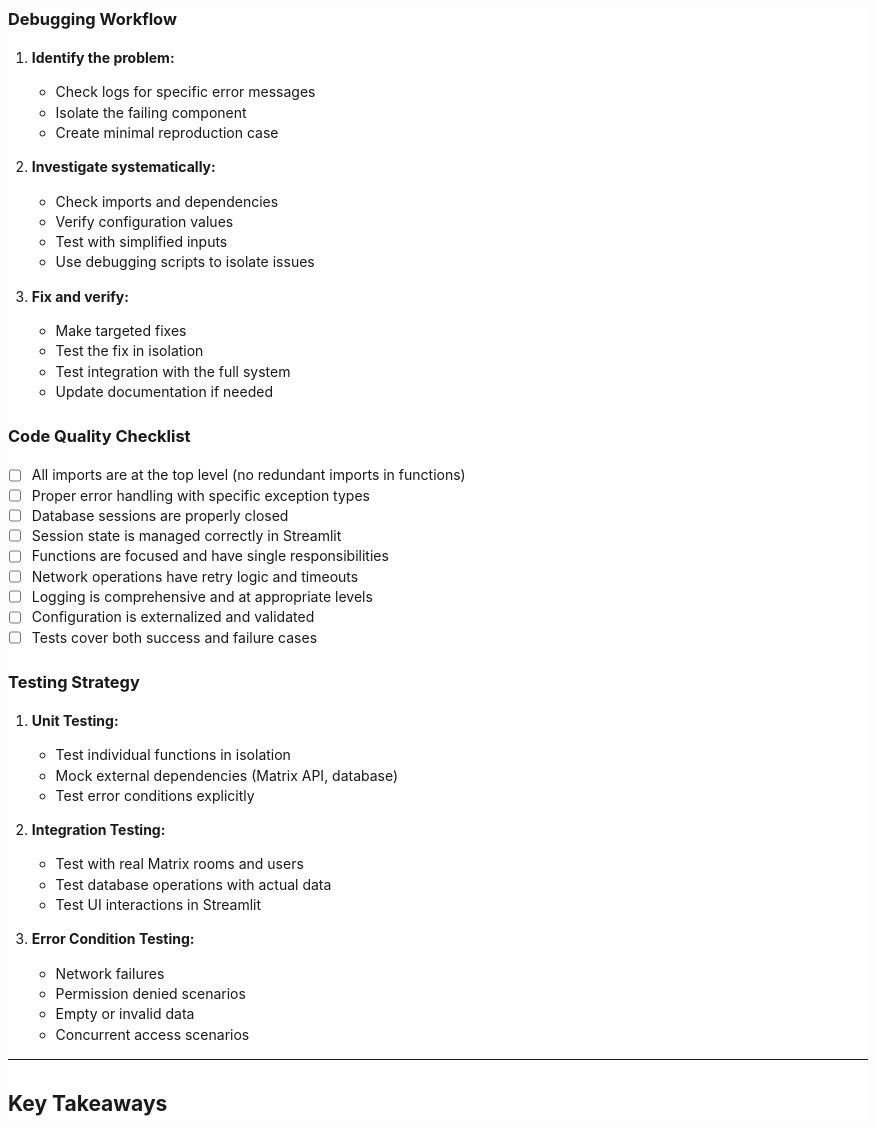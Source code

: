 ### Debugging Workflow

1. **Identify the problem:**
   - Check logs for specific error messages
   - Isolate the failing component
   - Create minimal reproduction case

2. **Investigate systematically:**
   - Check imports and dependencies
   - Verify configuration values
   - Test with simplified inputs
   - Use debugging scripts to isolate issues

3. **Fix and verify:**
   - Make targeted fixes
   - Test the fix in isolation
   - Test integration with the full system
   - Update documentation if needed

### Code Quality Checklist

- [ ] All imports are at the top level (no redundant imports in functions)
- [ ] Proper error handling with specific exception types
- [ ] Database sessions are properly closed
- [ ] Session state is managed correctly in Streamlit
- [ ] Functions are focused and have single responsibilities
- [ ] Network operations have retry logic and timeouts
- [ ] Logging is comprehensive and at appropriate levels
- [ ] Configuration is externalized and validated
- [ ] Tests cover both success and failure cases

### Testing Strategy

1. **Unit Testing:**
   - Test individual functions in isolation
   - Mock external dependencies (Matrix API, database)
   - Test error conditions explicitly

2. **Integration Testing:**
   - Test with real Matrix rooms and users
   - Test database operations with actual data
   - Test UI interactions in Streamlit

3. **Error Condition Testing:**
   - Network failures
   - Permission denied scenarios
   - Empty or invalid data
   - Concurrent access scenarios

---

## Key Takeaways
